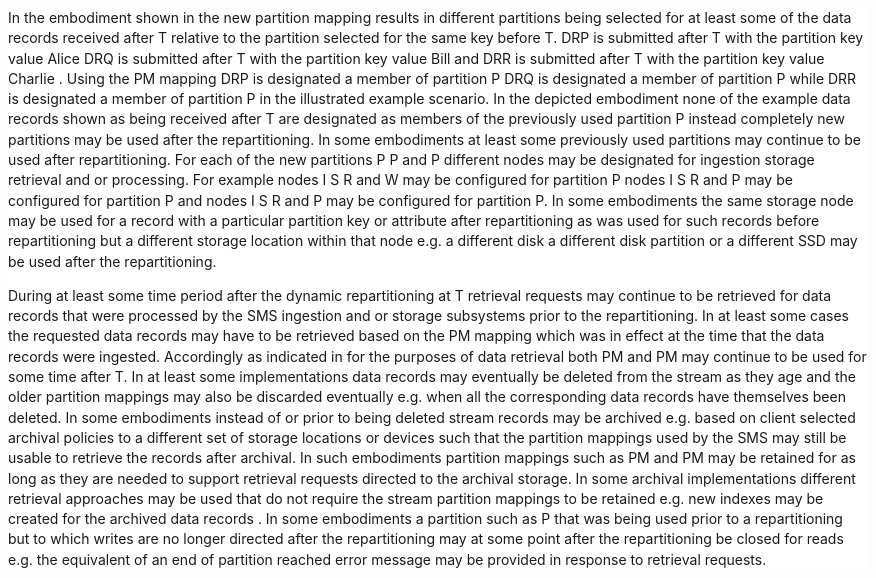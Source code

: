 In the embodiment shown in the new partition mapping results in different partitions being selected for at least some of the data records received after T relative to the partition selected for the same key before T. DRP is submitted after T with the partition key value Alice DRQ is submitted after T with the partition key value Bill and DRR is submitted after T with the partition key value Charlie . Using the PM mapping DRP is designated a member of partition P DRQ is designated a member of partition P while DRR is designated a member of partition P in the illustrated example scenario. In the depicted embodiment none of the example data records shown as being received after T are designated as members of the previously used partition P instead completely new partitions may be used after the repartitioning. In some embodiments at least some previously used partitions may continue to be used after repartitioning. For each of the new partitions P P and P different nodes may be designated for ingestion storage retrieval and or processing. For example nodes I S R and W may be configured for partition P nodes I S R and P may be configured for partition P and nodes I S R and P may be configured for partition P. In some embodiments the same storage node may be used for a record with a particular partition key or attribute after repartitioning as was used for such records before repartitioning but a different storage location within that node e.g. a different disk a different disk partition or a different SSD may be used after the repartitioning.

During at least some time period after the dynamic repartitioning at T retrieval requests may continue to be retrieved for data records that were processed by the SMS ingestion and or storage subsystems prior to the repartitioning. In at least some cases the requested data records may have to be retrieved based on the PM mapping which was in effect at the time that the data records were ingested. Accordingly as indicated in for the purposes of data retrieval both PM and PM may continue to be used for some time after T. In at least some implementations data records may eventually be deleted from the stream as they age and the older partition mappings may also be discarded eventually e.g. when all the corresponding data records have themselves been deleted. In some embodiments instead of or prior to being deleted stream records may be archived e.g. based on client selected archival policies to a different set of storage locations or devices such that the partition mappings used by the SMS may still be usable to retrieve the records after archival. In such embodiments partition mappings such as PM and PM may be retained for as long as they are needed to support retrieval requests directed to the archival storage. In some archival implementations different retrieval approaches may be used that do not require the stream partition mappings to be retained e.g. new indexes may be created for the archived data records . In some embodiments a partition such as P that was being used prior to a repartitioning but to which writes are no longer directed after the repartitioning may at some point after the repartitioning be closed for reads e.g. the equivalent of an end of partition reached error message may be provided in response to retrieval requests.
